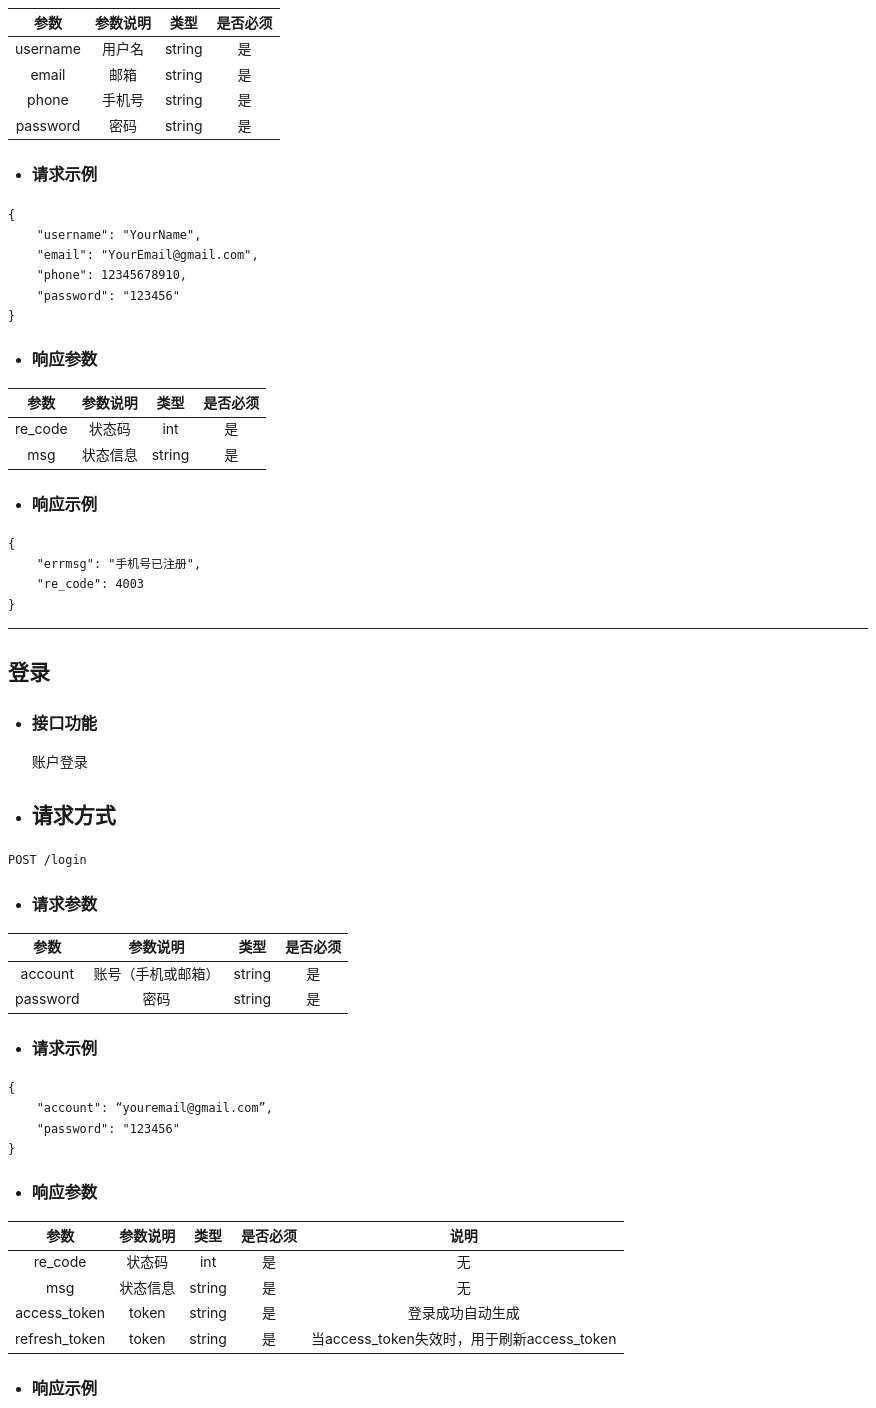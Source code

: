 |    参数    | 参数说明 |   类型   | 是否必须 |
|:--------:|:----:|:------:|:----:|
| username | 用户名  | string |  是   |
|  email   |  邮箱  | string |  是   |
|  phone   | 手机号  | string |  是   |
| password |  密码  | string |  是   |

- ### 请求示例
```
{
    "username": "YourName",
    "email": "YourEmail@gmail.com",
    "phone": 12345678910,
    "password": "123456"
}
```
- ### 响应参数
|   参数    | 参数说明 |   类型   | 是否必须 |
|:-------:|:----:|:------:|:----:|
| re_code | 状态码  |  int   |  是   |
|   msg   | 状态信息 | string |  是   |
- ### 响应示例
```
{
    "errmsg": "手机号已注册",
    "re_code": 4003
}
```
--------------------------------------
## 登录
- ### 接口功能
    账户登录
- ## 请求方式
```
POST /login
```
- ### 请求参数
|    参数    |   参数说明    |   类型   | 是否必须 |
|:--------:|:---------:|:------:|:----:|
| account  | 账号（手机或邮箱） | string |  是   |
| password |    密码     | string |  是   |
- ### 请求示例
```
{
	"account": “youremail@gmail.com”,
	"password": "123456"
}
```
- ### 响应参数
|      参数       | 参数说明  |   类型   | 是否必须 |                说明                 |
|:-------------:|:-----:|:------:|:----:|:---------------------------------:|
|    re_code    |  状态码  |  int   |  是   |                 无                 |
|      msg      | 状态信息  | string |  是   |                 无                 |
| access_token  | token | string |  是   |             登录成功自动生成              |
| refresh_token | token | string |  是   | 当access_token失效时，用于刷新access_token |
- ### 响应示例